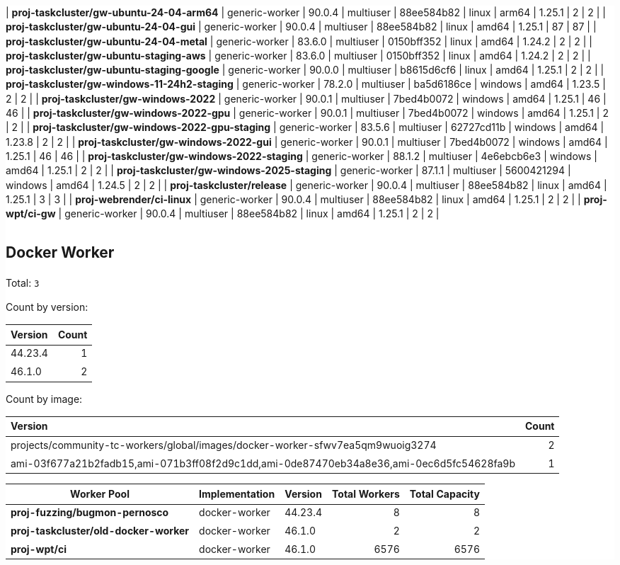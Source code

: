 | **proj-taskcluster/gw-ubuntu-24-04-arm64** | generic-worker | 90.0.4 | multiuser | 88ee584b82 | linux | arm64 | 1.25.1 | 2 | 2 |
| **proj-taskcluster/gw-ubuntu-24-04-gui** | generic-worker | 90.0.4 | multiuser | 88ee584b82 | linux | amd64 | 1.25.1 | 87 | 87 |
| **proj-taskcluster/gw-ubuntu-24-04-metal** | generic-worker | 83.6.0 | multiuser | 0150bff352 | linux | amd64 | 1.24.2 | 2 | 2 |
| **proj-taskcluster/gw-ubuntu-staging-aws** | generic-worker | 83.6.0 | multiuser | 0150bff352 | linux | amd64 | 1.24.2 | 2 | 2 |
| **proj-taskcluster/gw-ubuntu-staging-google** | generic-worker | 90.0.0 | multiuser | b8615d6cf6 | linux | amd64 | 1.25.1 | 2 | 2 |
| **proj-taskcluster/gw-windows-11-24h2-staging** | generic-worker | 78.2.0 | multiuser | ba5d6186ce | windows | amd64 | 1.23.5 | 2 | 2 |
| **proj-taskcluster/gw-windows-2022** | generic-worker | 90.0.1 | multiuser | 7bed4b0072 | windows | amd64 | 1.25.1 | 46 | 46 |
| **proj-taskcluster/gw-windows-2022-gpu** | generic-worker | 90.0.1 | multiuser | 7bed4b0072 | windows | amd64 | 1.25.1 | 2 | 2 |
| **proj-taskcluster/gw-windows-2022-gpu-staging** | generic-worker | 83.5.6 | multiuser | 62727cd11b | windows | amd64 | 1.23.8 | 2 | 2 |
| **proj-taskcluster/gw-windows-2022-gui** | generic-worker | 90.0.1 | multiuser | 7bed4b0072 | windows | amd64 | 1.25.1 | 46 | 46 |
| **proj-taskcluster/gw-windows-2022-staging** | generic-worker | 88.1.2 | multiuser | 4e6ebcb6e3 | windows | amd64 | 1.25.1 | 2 | 2 |
| **proj-taskcluster/gw-windows-2025-staging** | generic-worker | 87.1.1 | multiuser | 5600421294 | windows | amd64 | 1.24.5 | 2 | 2 |
| **proj-taskcluster/release** | generic-worker | 90.0.4 | multiuser | 88ee584b82 | linux | amd64 | 1.25.1 | 3 | 3 |
| **proj-webrender/ci-linux** | generic-worker | 90.0.4 | multiuser | 88ee584b82 | linux | amd64 | 1.25.1 | 2 | 2 |
| **proj-wpt/ci-gw** | generic-worker | 90.0.4 | multiuser | 88ee584b82 | linux | amd64 | 1.25.1 | 2 | 2 |


## Docker Worker

Total: `3`

Count by version:

| Version | Count |
| :--- | ---: |
| 44.23.4 | 1 |
| 46.1.0 | 2 |


Count by image:

| Version | Count |
| :--- | ---: |
| projects/community-tc-workers/global/images/docker-worker-sfwv7ea5qm9wuoig3274 | 2 |
| ami-03f677a21b2fadb15,ami-071b3ff08f2d9c1dd,ami-0de87470eb34a8e36,ami-0ec6d5fc54628fa9b | 1 |


| Worker Pool | Implementation | Version | Total Workers | Total Capacity |
| --- | --- | --- | ---: | ---: |
| **proj-fuzzing/bugmon-pernosco** | docker-worker | 44.23.4 | 8 | 8 |
| **proj-taskcluster/old-docker-worker** | docker-worker | 46.1.0 | 2 | 2 |
| **proj-wpt/ci** | docker-worker | 46.1.0 | 6576 | 6576 |
